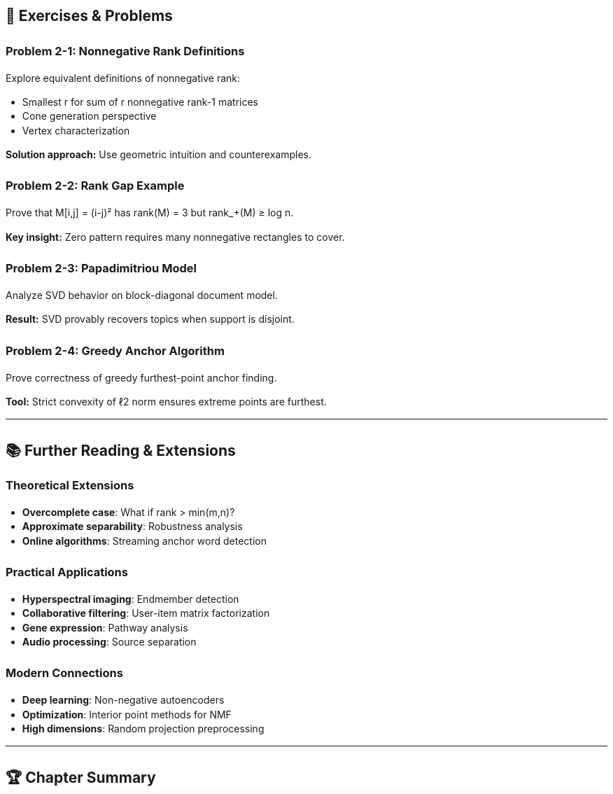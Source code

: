 
## 🎯 Exercises & Problems

### Problem 2-1: Nonnegative Rank Definitions
Explore equivalent definitions of nonnegative rank:
- Smallest r for sum of r nonnegative rank-1 matrices
- Cone generation perspective  
- Vertex characterization

**Solution approach:** Use geometric intuition and counterexamples.

### Problem 2-2: Rank Gap Example  
Prove that M[i,j] = (i-j)² has rank(M) = 3 but rank_+(M) ≥ log n.

**Key insight:** Zero pattern requires many nonnegative rectangles to cover.

### Problem 2-3: Papadimitriou Model
Analyze SVD behavior on block-diagonal document model.

**Result:** SVD provably recovers topics when support is disjoint.

### Problem 2-4: Greedy Anchor Algorithm
Prove correctness of greedy furthest-point anchor finding.

**Tool:** Strict convexity of ℓ2 norm ensures extreme points are furthest.

---

## 📚 Further Reading & Extensions

### Theoretical Extensions
- **Overcomplete case**: What if rank > min(m,n)?
- **Approximate separability**: Robustness analysis
- **Online algorithms**: Streaming anchor word detection

### Practical Applications  
- **Hyperspectral imaging**: Endmember detection
- **Collaborative filtering**: User-item matrix factorization  
- **Gene expression**: Pathway analysis
- **Audio processing**: Source separation

### Modern Connections
- **Deep learning**: Non-negative autoencoders
- **Optimization**: Interior point methods for NMF
- **High dimensions**: Random projection preprocessing

---

## 🏆 Chapter Summary
